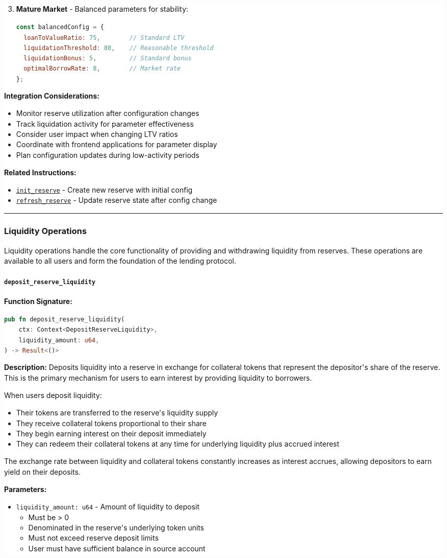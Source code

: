 3. **Mature Market** - Balanced parameters for stability:
   ```javascript
   const balancedConfig = {
     loanToValueRatio: 75,        // Standard LTV
     liquidationThreshold: 80,    // Reasonable threshold
     liquidationBonus: 5,         // Standard bonus
     optimalBorrowRate: 8,        // Market rate
   };
   ```

**Integration Considerations:**
- Monitor reserve utilization after configuration changes
- Track liquidation activity for parameter effectiveness
- Consider user impact when changing LTV ratios
- Coordinate with frontend applications for parameter display
- Plan configuration updates during low-activity periods

**Related Instructions:**
- [`init_reserve`](#init_reserve) - Create new reserve with initial config
- [`refresh_reserve`](#refresh_reserve) - Update reserve state after config change

---

### Liquidity Operations

Liquidity operations handle the core functionality of providing and withdrawing liquidity from reserves. These operations are available to all users and form the foundation of the lending protocol.

#### `deposit_reserve_liquidity`

**Function Signature:**
```rust
pub fn deposit_reserve_liquidity(
    ctx: Context<DepositReserveLiquidity>,
    liquidity_amount: u64,
) -> Result<()>
```

**Description:**
Deposits liquidity into a reserve in exchange for collateral tokens that represent the depositor's share of the reserve. This is the primary mechanism for users to earn interest by providing liquidity to borrowers.

When users deposit liquidity:
- Their tokens are transferred to the reserve's liquidity supply
- They receive collateral tokens proportional to their share
- They begin earning interest on their deposit immediately
- They can redeem their collateral tokens at any time for underlying liquidity plus accrued interest

The exchange rate between liquidity and collateral tokens constantly increases as interest accrues, allowing depositors to earn yield on their deposits.

**Parameters:**

- `liquidity_amount: u64` - Amount of liquidity to deposit
  - Must be > 0
  - Denominated in the reserve's underlying token units
  - Must not exceed reserve deposit limits
  - User must have sufficient balance in source account
